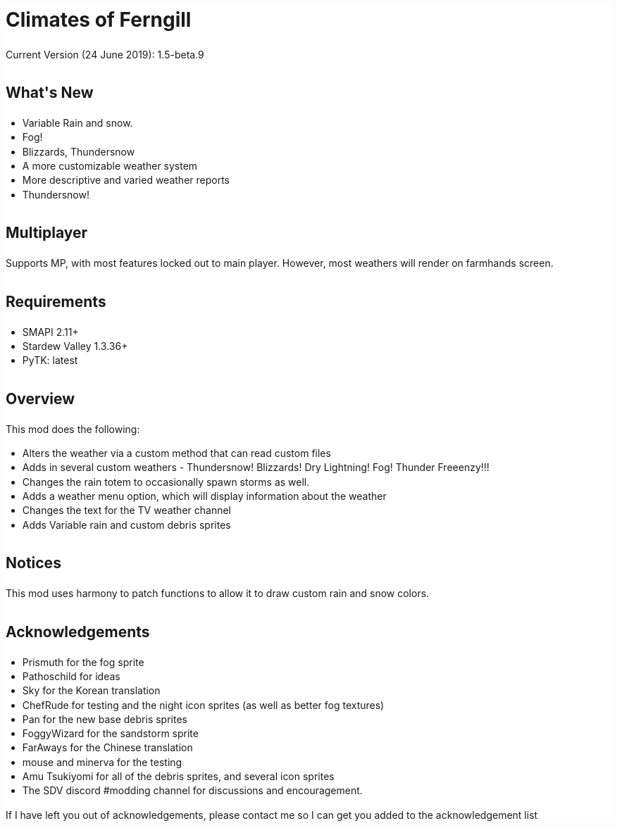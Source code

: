 ﻿# Climates of Ferngill

Current Version (24 June 2019): 1.5-beta.9

## What's New
- Variable Rain and snow.
- Fog!
- Blizzards, Thundersnow
- A more customizable weather system
- More descriptive and varied weather reports
- Thundersnow!

## Multiplayer
Supports MP, with most features locked out to main player. However, most weathers will render on farmhands screen.

## Requirements

- SMAPI 2.11+
- Stardew Valley 1.3.36+
- PyTK: latest
 
## Overview

This mod does the following:

- Alters the weather via a custom method that can read custom files
- Adds in several custom weathers - Thundersnow! Blizzards! Dry Lightning! Fog! Thunder Freeenzy!!!
- Changes the rain totem to occasionally spawn storms as well.
- Adds a weather menu option, which will display information about the weather
- Changes the text for the TV weather channel
- Adds Variable rain and custom debris sprites

## Notices

This mod uses harmony to patch functions to allow it to draw custom rain and snow colors.

## Acknowledgements
- Prismuth for the fog sprite
- Pathoschild for ideas
- Sky for the Korean translation
- ChefRude for testing and the night icon sprites (as well as better fog textures)
- Pan for the new base debris sprites
- FoggyWizard for the sandstorm sprite
- FarAways for the Chinese translation
- mouse and minerva for the testing
- Amu Tsukiyomi for all of the debris sprites, and several icon sprites
- The SDV discord #modding channel for discussions and encouragement.

If I have left you out of acknowledgements, please contact me so I can get you added to the acknowledgement list
